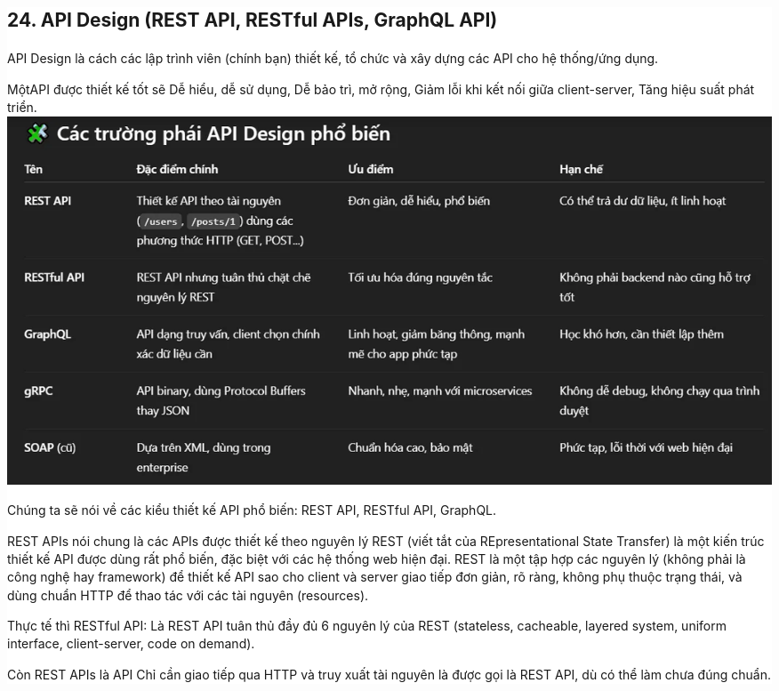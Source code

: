 ## 24. API Design (REST API, RESTful APIs, GraphQL API)
API Design là cách các lập trình viên (chính bạn) thiết kế, tổ chức và xây dựng các API cho hệ thống/ứng dụng.

MộtAPI được thiết kế tốt sẽ Dễ hiểu, dễ sử dụng, Dễ bảo trì, mở rộng, Giảm lỗi khi kết nối giữa client-server, Tăng hiệu suất phát triển.
![](./images/api1.webp)

Chúng ta sẽ nói về các kiểu thiết kế API phổ biến: REST API, RESTful API, GraphQL.

REST APIs nói chung là các APIs được thiết kế theo nguyên lý REST (viết tắt của REpresentational State Transfer) là một kiến trúc thiết kế API được dùng rất phổ biến, đặc biệt với các hệ thống web hiện đại. REST là một tập hợp các nguyên lý (không phải là công nghệ hay framework) để thiết kế API sao cho client và server giao tiếp đơn giản, rõ ràng, không phụ thuộc trạng thái, và dùng chuẩn HTTP để thao tác với các tài nguyên (resources).

Thực tế thì RESTful API: Là REST API tuân thủ đầy đủ 6 nguyên lý của REST (stateless, cacheable, layered system, uniform interface, client-server, code on demand).

Còn REST APIs là API Chỉ cần giao tiếp qua HTTP và truy xuất tài nguyên là được gọi là REST API, dù có thể làm chưa đúng chuẩn.